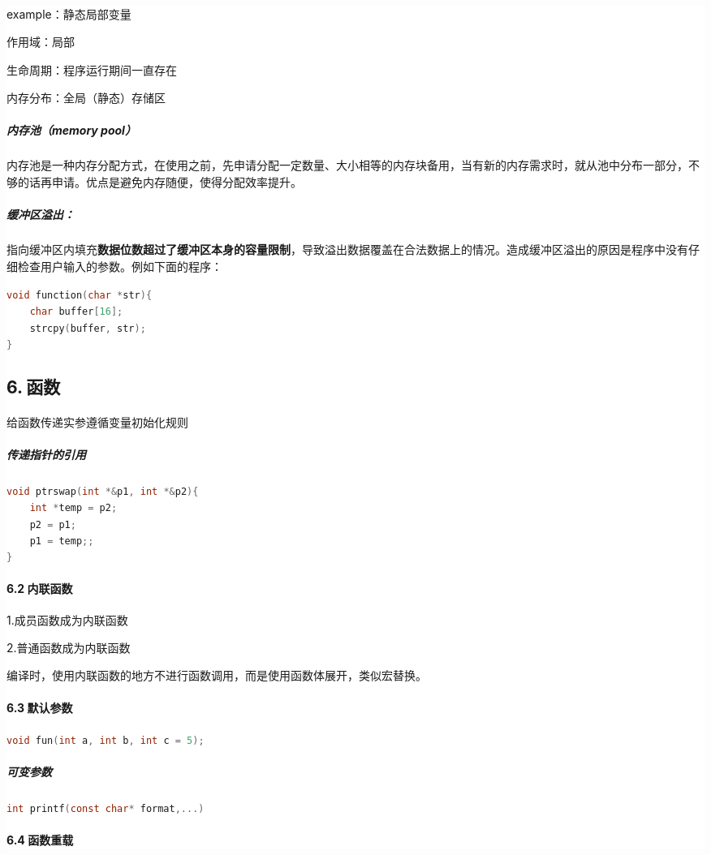 example：静态局部变量

作用域：局部

生命周期：程序运行期间一直存在

内存分布：全局（静态）存储区

##### 内存池（memory pool）

内存池是一种内存分配方式，在使用之前，先申请分配一定数量、大小相等的内存块备用，当有新的内存需求时，就从池中分布一部分，不够的话再申请。优点是避免内存随便，使得分配效率提升。

##### 缓冲区溢出：

指向缓冲区内填充**数据位数超过了缓冲区本身的容量限制**，导致溢出数据覆盖在合法数据上的情况。造成缓冲区溢出的原因是程序中没有仔细检查用户输入的参数。例如下面的程序：

```C
void function(char *str){
    char buffer[16];
    strcpy(buffer, str);
}
```

## 6. 函数

给函数传递实参遵循变量初始化规则

##### 传递指针的引用

```C
void ptrswap(int *&p1, int *&p2){
    int *temp = p2;
    p2 = p1;
    p1 = temp;;
}
```

#### 6.2 内联函数

1.成员函数成为内联函数

2.普通函数成为内联函数

编译时，使用内联函数的地方不进行函数调用，而是使用函数体展开，类似宏替换。

#### 6.3 默认参数

```C
void fun(int a, int b, int c = 5);
```

##### 可变参数

```c
int printf(const char* format,...)
```

#### 6.4 函数重载
